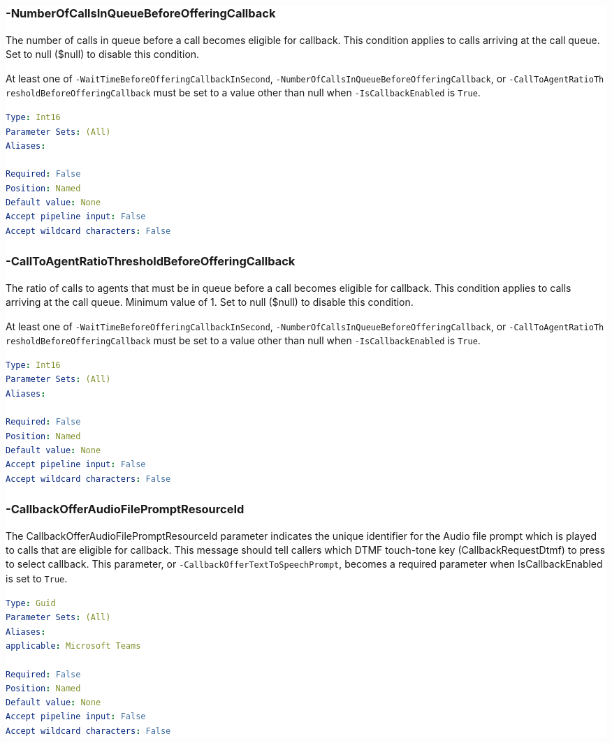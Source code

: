 ### -NumberOfCallsInQueueBeforeOfferingCallback

The number of calls in queue before a call becomes eligible for callback. This condition applies to calls arriving at the call queue. Set to null ($null) to disable this condition.

At least one of `-WaitTimeBeforeOfferingCallbackInSecond`, `-NumberOfCallsInQueueBeforeOfferingCallback`, or `-CallToAgentRatioThresholdBeforeOfferingCallback` must be set to a value other than null when `-IsCallbackEnabled` is `True`.

```yaml
Type: Int16
Parameter Sets: (All)
Aliases:

Required: False
Position: Named
Default value: None
Accept pipeline input: False
Accept wildcard characters: False
```

### -CallToAgentRatioThresholdBeforeOfferingCallback

The ratio of calls to agents that must be in queue before a call becomes eligible for callback. This condition applies to calls arriving at the call queue. Minimum value of 1. Set to null ($null) to disable this condition.

At least one of `-WaitTimeBeforeOfferingCallbackInSecond`, `-NumberOfCallsInQueueBeforeOfferingCallback`, or `-CallToAgentRatioThresholdBeforeOfferingCallback` must be set to a value other than null when `-IsCallbackEnabled` is `True`.

```yaml
Type: Int16
Parameter Sets: (All)
Aliases:

Required: False
Position: Named
Default value: None
Accept pipeline input: False
Accept wildcard characters: False
```

### -CallbackOfferAudioFilePromptResourceId

The CallbackOfferAudioFilePromptResourceId parameter indicates the unique identifier for the Audio file prompt which is played to calls that are eligible for callback. This message should tell callers which DTMF touch-tone key (CallbackRequestDtmf) to press to select callback. This parameter, or `-CallbackOfferTextToSpeechPrompt`, becomes a required parameter when IsCallbackEnabled is set to `True`.

```yaml
Type: Guid
Parameter Sets: (All)
Aliases:
applicable: Microsoft Teams

Required: False
Position: Named
Default value: None
Accept pipeline input: False
Accept wildcard characters: False
```
